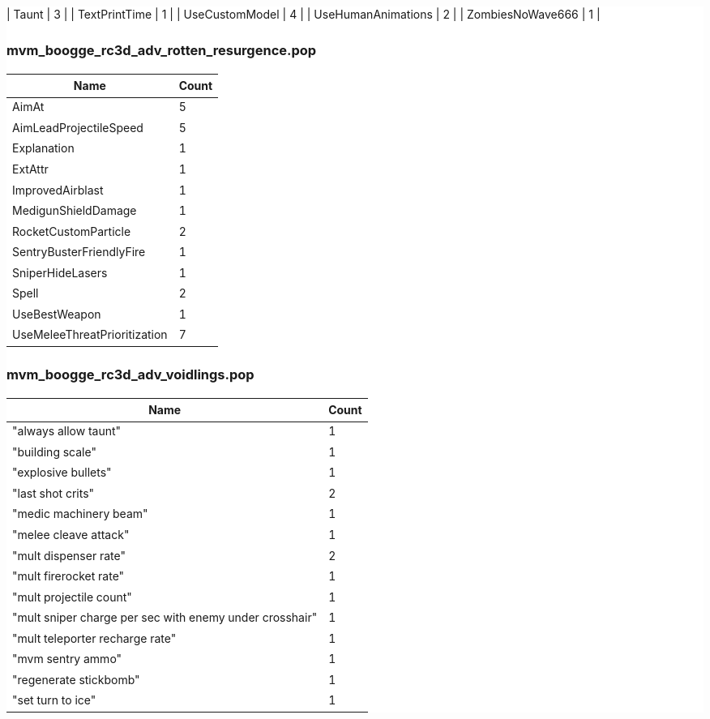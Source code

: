 | Taunt | 3 |
| TextPrintTime | 1 |
| UseCustomModel | 4 |
| UseHumanAnimations | 2 |
| ZombiesNoWave666 | 1 |
### mvm_boogge_rc3d_adv_rotten_resurgence.pop
|Name|Count|
|-|-|
| AimAt | 5 |
| AimLeadProjectileSpeed | 5 |
| Explanation | 1 |
| ExtAttr | 1 |
| ImprovedAirblast | 1 |
| MedigunShieldDamage | 1 |
| RocketCustomParticle | 2 |
| SentryBusterFriendlyFire | 1 |
| SniperHideLasers | 1 |
| Spell | 2 |
| UseBestWeapon | 1 |
| UseMeleeThreatPrioritization | 7 |
### mvm_boogge_rc3d_adv_voidlings.pop
|Name|Count|
|-|-|
| "always allow taunt" | 1 |
| "building scale" | 1 |
| "explosive bullets" | 1 |
| "last shot crits" | 2 |
| "medic machinery beam" | 1 |
| "melee cleave attack" | 1 |
| "mult dispenser rate" | 2 |
| "mult firerocket rate" | 1 |
| "mult projectile count" | 1 |
| "mult sniper charge per sec with enemy under crosshair" | 1 |     
| "mult teleporter recharge rate" | 1 |
| "mvm sentry ammo" | 1 |
| "regenerate stickbomb" | 1 |
| "set turn to ice" | 1 |